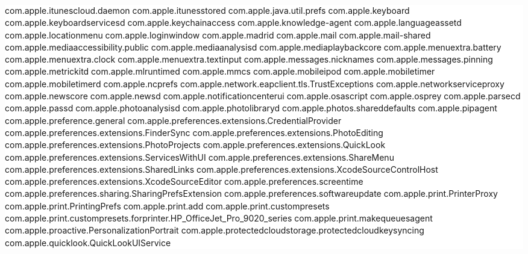 com.apple.itunescloud.daemon
com.apple.itunesstored
com.apple.java.util.prefs
com.apple.keyboard
com.apple.keyboardservicesd
com.apple.keychainaccess
com.apple.knowledge-agent
com.apple.languageassetd
com.apple.locationmenu
com.apple.loginwindow
com.apple.madrid
com.apple.mail
com.apple.mail-shared
com.apple.mediaaccessibility.public
com.apple.mediaanalysisd
com.apple.mediaplaybackcore
com.apple.menuextra.battery
com.apple.menuextra.clock
com.apple.menuextra.textinput
com.apple.messages.nicknames
com.apple.messages.pinning
com.apple.metrickitd
com.apple.mlruntimed
com.apple.mmcs
com.apple.mobileipod
com.apple.mobiletimer
com.apple.mobiletimerd
com.apple.ncprefs
com.apple.network.eapclient.tls.TrustExceptions
com.apple.networkserviceproxy
com.apple.newscore
com.apple.newsd
com.apple.notificationcenterui
com.apple.osascript
com.apple.osprey
com.apple.parsecd
com.apple.passd
com.apple.photoanalysisd
com.apple.photolibraryd
com.apple.photos.shareddefaults
com.apple.pipagent
com.apple.preference.general
com.apple.preferences.extensions.CredentialProvider
com.apple.preferences.extensions.FinderSync
com.apple.preferences.extensions.PhotoEditing
com.apple.preferences.extensions.PhotoProjects
com.apple.preferences.extensions.QuickLook
com.apple.preferences.extensions.ServicesWithUI
com.apple.preferences.extensions.ShareMenu
com.apple.preferences.extensions.SharedLinks
com.apple.preferences.extensions.XcodeSourceControlHost
com.apple.preferences.extensions.XcodeSourceEditor
com.apple.preferences.screentime
com.apple.preferences.sharing.SharingPrefsExtension
com.apple.preferences.softwareupdate
com.apple.print.PrinterProxy
com.apple.print.PrintingPrefs
com.apple.print.add
com.apple.print.custompresets
com.apple.print.custompresets.forprinter.HP_OfficeJet_Pro_9020_series
com.apple.print.makequeuesagent
com.apple.proactive.PersonalizationPortrait
com.apple.protectedcloudstorage.protectedcloudkeysyncing
com.apple.quicklook.QuickLookUIService